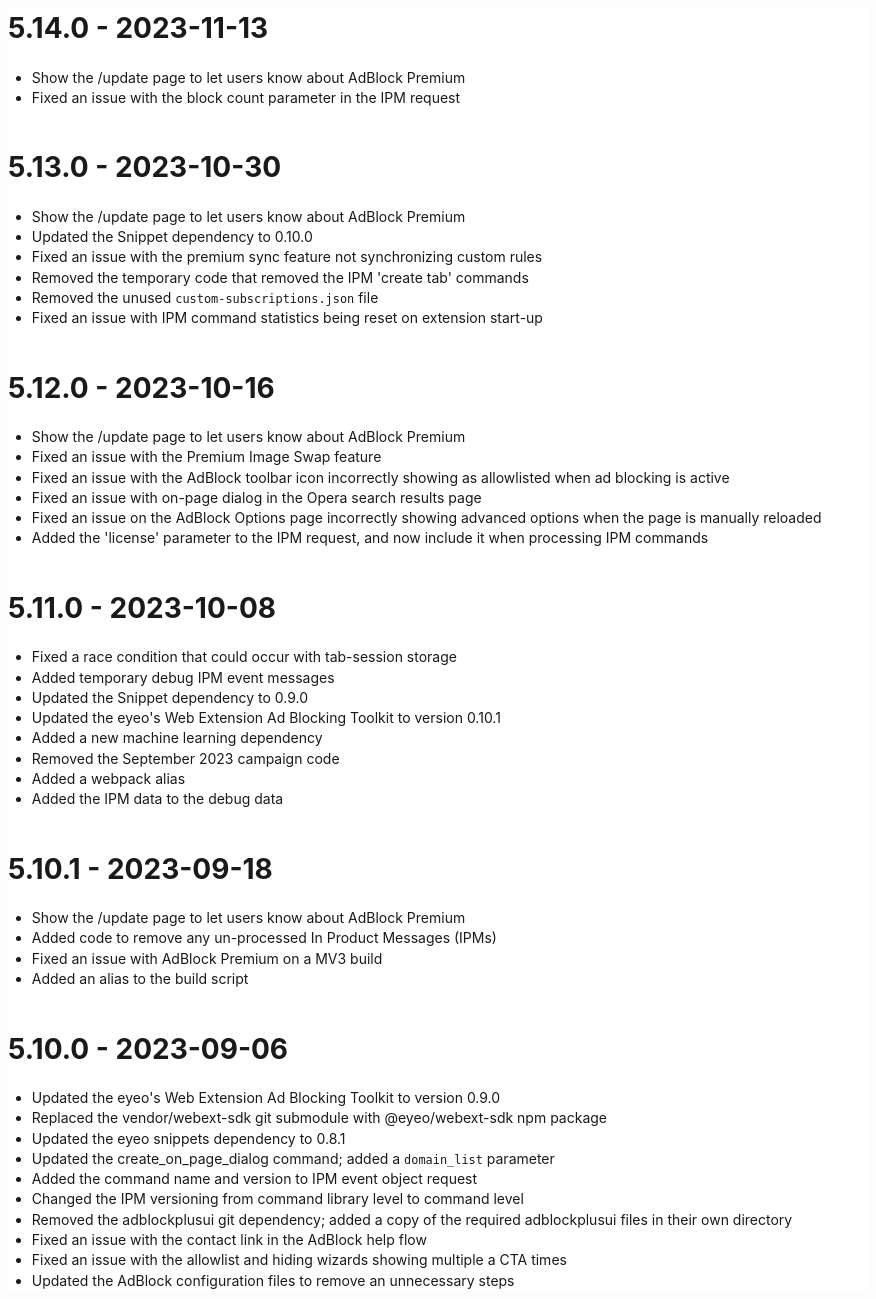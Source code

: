 # 5.14.0 - 2023-11-13

- Show the /update page to let users know about AdBlock Premium
- Fixed an issue with the block count parameter in the IPM request

# 5.13.0 - 2023-10-30

- Show the /update page to let users know about AdBlock Premium
- Updated the Snippet dependency to 0.10.0
- Fixed an issue with the premium sync feature not synchronizing custom rules
- Removed the temporary code that removed the IPM 'create tab' commands
- Removed the unused `custom-subscriptions.json` file
- Fixed an issue with IPM command statistics being reset on extension start-up

# 5.12.0 - 2023-10-16

- Show the /update page to let users know about AdBlock Premium
- Fixed an issue with the Premium Image Swap feature
- Fixed an issue with the AdBlock toolbar icon incorrectly showing as allowlisted when ad blocking is active
- Fixed an issue with on-page dialog in the Opera search results page
- Fixed an issue on the AdBlock Options page incorrectly showing advanced options when the page is manually reloaded
- Added the 'license' parameter to the IPM request, and now include it when processing IPM commands

# 5.11.0 - 2023-10-08

- Fixed a race condition that could occur with tab-session storage
- Added temporary debug IPM event messages
- Updated the Snippet dependency to 0.9.0
- Updated the eyeo's Web Extension Ad Blocking Toolkit to version 0.10.1
- Added a new machine learning dependency
- Removed the September 2023 campaign code
- Added a webpack alias
- Added the IPM data to the debug data

# 5.10.1 - 2023-09-18

- Show the /update page to let users know about AdBlock Premium
- Added code to remove any un-processed In Product Messages (IPMs)
- Fixed an issue with AdBlock Premium on a MV3 build
- Added an alias to the build script

# 5.10.0 - 2023-09-06

- Updated the eyeo's Web Extension Ad Blocking Toolkit to version 0.9.0
- Replaced the vendor/webext-sdk git submodule with @eyeo/webext-sdk npm package
- Updated the eyeo snippets dependency to 0.8.1
- Updated the create_on_page_dialog command; added a `domain_list` parameter
- Added the command name and version to IPM event object request
- Changed the IPM versioning from command library level to command level
- Removed the adblockplusui git dependency; added a copy of the required adblockplusui files in their own directory
- Fixed an issue with the contact link in the AdBlock help flow
- Fixed an issue with the allowlist and hiding wizards showing multiple a CTA times
- Updated the AdBlock configuration files to remove an unnecessary steps
